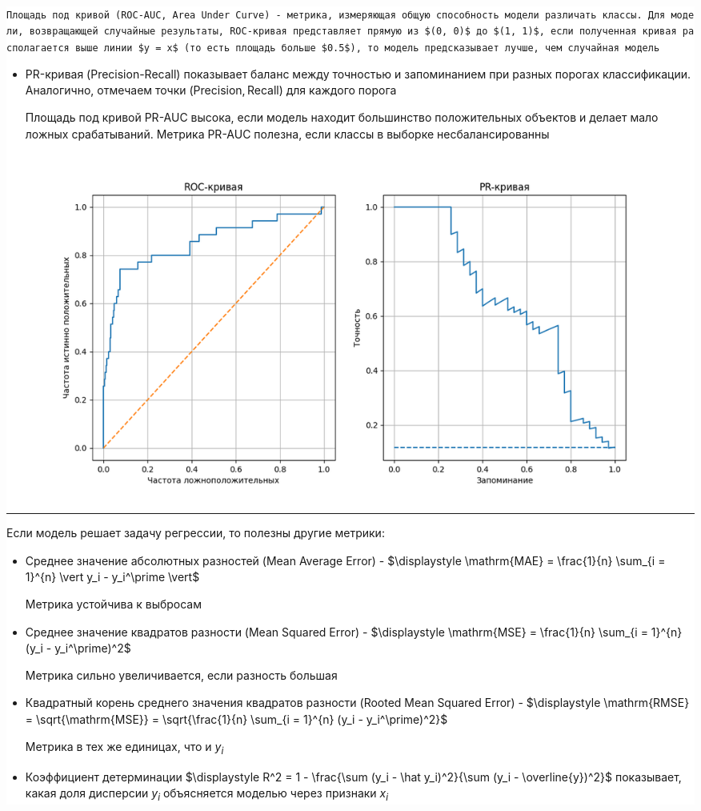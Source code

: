     Площадь под кривой (ROC-AUC, Area Under Curve) - метрика, измеряющая общую способность модели различать классы. Для модели, возвращающей случайные результаты, ROC-кривая представляет прямую из $(0, 0)$ до $(1, 1)$, если полученная кривая располагается выше линии $y = x$ (то есть площадь больше $0.5$), то модель предсказывает лучше, чем случайная модель

* PR-кривая (Precision-Recall) показывает баланс между точностью и запоминанием при разных порогах классификации. Аналогично, отмечаем точки $(\mathrm{Precision}, \mathrm{Recall})$ для каждого порога

    Площадь под кривой PR-AUC высока, если модель находит большинство положительных объектов и делает мало ложных срабатываний. Метрика PR-AUC полезна, если классы в выборке несбалансированны

![ROC- и PR-кривые](./images/machlearn_roc_pr_curve.png)

---

Если модель решает задачу регрессии, то полезны другие метрики:

* Среднее значение абсолютных разностей (Mean Average Error) - $\displaystyle \mathrm{MAE} = \frac{1}{n} \sum_{i = 1}^{n} \vert y_i - y_i^\prime \vert$

    Метрика устойчива к выбросам

* Среднее значение квадратов разности (Mean Squared Error) - $\displaystyle \mathrm{MSE} = \frac{1}{n} \sum_{i = 1}^{n} (y_i - y_i^\prime)^2$

    Метрика сильно увеличивается, если разность большая

* Квадратный корень среднего значения квадратов разности (Rooted Mean Squared Error) - $\displaystyle \mathrm{RMSE} = \sqrt{\mathrm{MSE}} = \sqrt{\frac{1}{n} \sum_{i = 1}^{n} (y_i - y_i^\prime)^2}$

    Метрика в тех же единицах, что и $y_i$

* Коэффициент детерминации $\displaystyle R^2 = 1 - \frac{\sum (y_i - \hat y_i)^2}{\sum (y_i - \overline{y})^2}$ показывает, какая доля дисперсии $y_i$ объясняется моделью через признаки $x_i$
